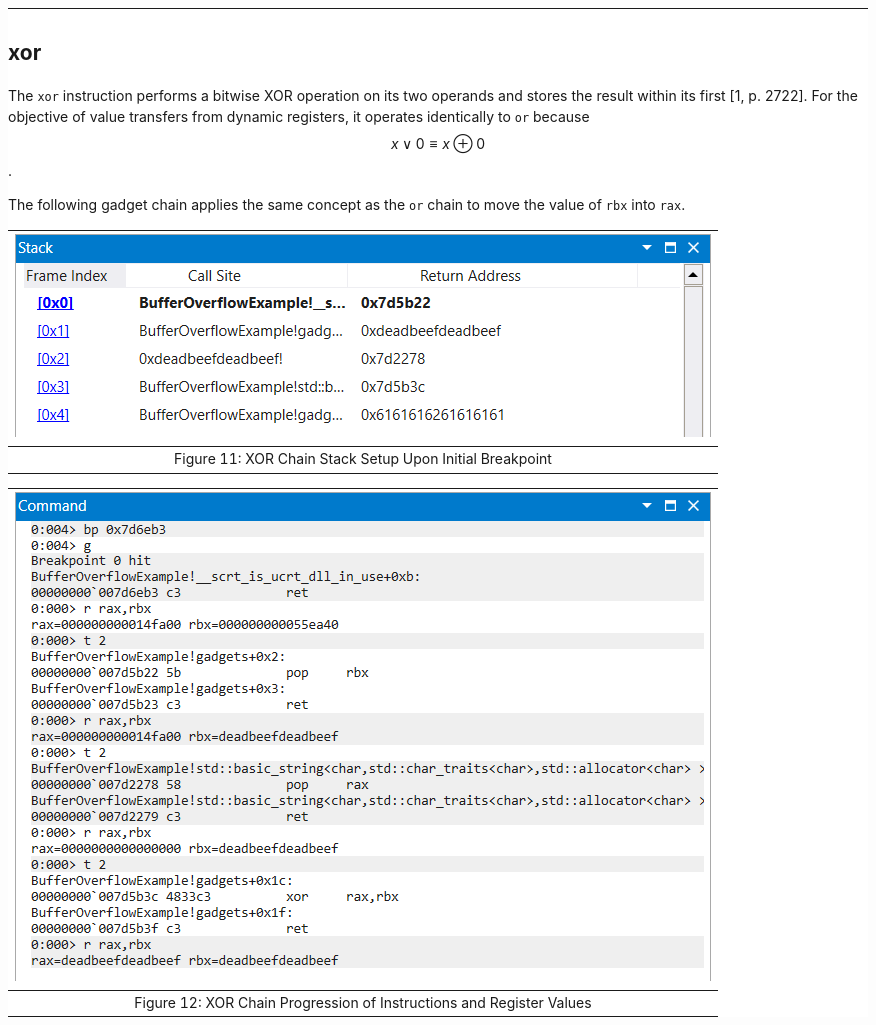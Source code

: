  ---

## xor

The ``xor`` instruction performs a bitwise XOR operation on its two operands and stores the result within its first [1, p. 2722]. For the objective of value transfers from dynamic registers, it operates identically to ``or`` because $$x ∨ 0 ≡ x ⊕ 0$$. 

  
The following gadget chain applies the same concept as the ``or`` chain to move the value of ``rbx`` into ``rax``.

| ![xor-chain_stack.PNG](/assets/img/20240301/xor-chain_stack.PNG) |
| :---: |
| Figure 11: XOR Chain Stack Setup Upon Initial Breakpoint | 

| ![xor-chain_command.PNG](/assets/img/20240301/xor-chain_command.PNG) |
| :---: |
| Figure 12: XOR Chain Progression of Instructions and Register Values |
